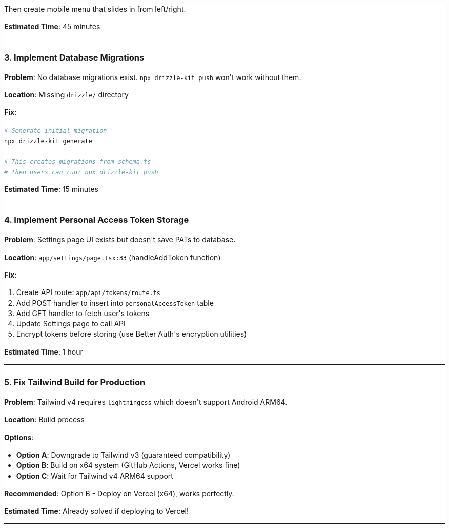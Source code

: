 Then create mobile menu that slides in from left/right.

**Estimated Time**: 45 minutes

---

### 3. Implement Database Migrations

**Problem**: No database migrations exist. `npx drizzle-kit push` won't work without them.

**Location**: Missing `drizzle/` directory

**Fix**:
```bash
# Generate initial migration
npx drizzle-kit generate

# This creates migrations from schema.ts
# Then users can run: npx drizzle-kit push
```

**Estimated Time**: 15 minutes

---

### 4. Implement Personal Access Token Storage

**Problem**: Settings page UI exists but doesn't save PATs to database.

**Location**: `app/settings/page.tsx:33` (handleAddToken function)

**Fix**:
1. Create API route: `app/api/tokens/route.ts`
2. Add POST handler to insert into `personalAccessToken` table
3. Add GET handler to fetch user's tokens
4. Update Settings page to call API
5. Encrypt tokens before storing (use Better Auth's encryption utilities)

**Estimated Time**: 1 hour

---

### 5. Fix Tailwind Build for Production

**Problem**: Tailwind v4 requires `lightningcss` which doesn't support Android ARM64.

**Location**: Build process

**Options**:
- **Option A**: Downgrade to Tailwind v3 (guaranteed compatibility)
- **Option B**: Build on x64 system (GitHub Actions, Vercel works fine)
- **Option C**: Wait for Tailwind v4 ARM64 support

**Recommended**: Option B - Deploy on Vercel (x64), works perfectly.

**Estimated Time**: Already solved if deploying to Vercel!

---
